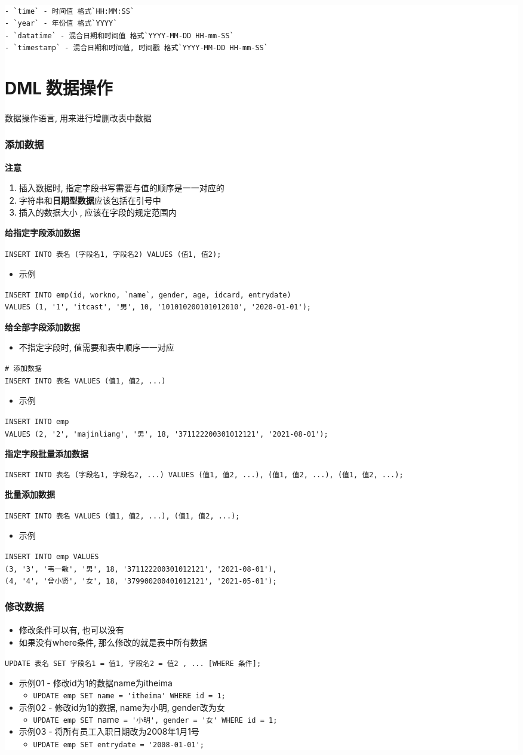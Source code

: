 	- `time` - 时间值 格式`HH:MM:SS`
	- `year` - 年份值 格式`YYYY`
	- `datatime` - 混合日期和时间值 格式`YYYY-MM-DD HH-mm-SS`
	- `timestamp` - 混合日期和时间值, 时间戳 格式`YYYY-MM-DD HH-mm-SS`


# DML 数据操作

数据操作语言, 用来进行增删改表中数据

### 添加数据

**注意**
1. 插入数据时, 指定字段书写需要与值的顺序是一一对应的
2. 字符串和**日期型数据**应该包括在引号中
3. 插入的数据大小 , 应该在字段的规定范围内

**给指定字段添加数据**
```mysql
INSERT INTO 表名 (字段名1, 字段名2) VALUES (值1, 值2);
```
- 示例
```mysql
INSERT INTO emp(id, workno, `name`, gender, age, idcard, entrydate) 
VALUES (1, '1', 'itcast', '男', 10, '101010200101012010', '2020-01-01');
```

**给全部字段添加数据**
- 不指定字段时, 值需要和表中顺序一一对应
```mysql
# 添加数据
INSERT INTO 表名 VALUES (值1, 值2, ...)
```
- 示例
```mysql
INSERT INTO emp
VALUES (2, '2', 'majinliang', '男', 18, '371122200301012121', '2021-08-01');
```

**指定字段批量添加数据**
```mysql
INSERT INTO 表名 (字段名1, 字段名2, ...) VALUES (值1, 值2, ...), (值1, 值2, ...), (值1, 值2, ...);
````

**批量添加数据**
```mysql
INSERT INTO 表名 VALUES (值1, 值2, ...), (值1, 值2, ...);
```
- 示例
```mysql
INSERT INTO emp VALUES 
(3, '3', '韦一敏', '男', 18, '371122200301012121', '2021-08-01'),
(4, '4', '曾小贤', '女', 18, '379900200401012121', '2021-05-01');
```

### 修改数据
- 修改条件可以有, 也可以没有
- 如果没有where条件, 那么修改的就是表中所有数据
```mysql
UPDATE 表名 SET 字段名1 = 值1, 字段名2 = 值2 , ... [WHERE 条件];
```
- 示例01 - 修改id为1的数据name为itheima
	- `UPDATE emp SET name = 'itheima' WHERE id = 1;`
- 示例02 - 修改id为1的数据, name为小明, gender改为女
	- `UPDATE emp SET `name` = '小明', gender = '女' WHERE id = 1;`
- 示例03 - 将所有员工入职日期改为2008年1月1号
	- `UPDATE emp SET entrydate = '2008-01-01';`
